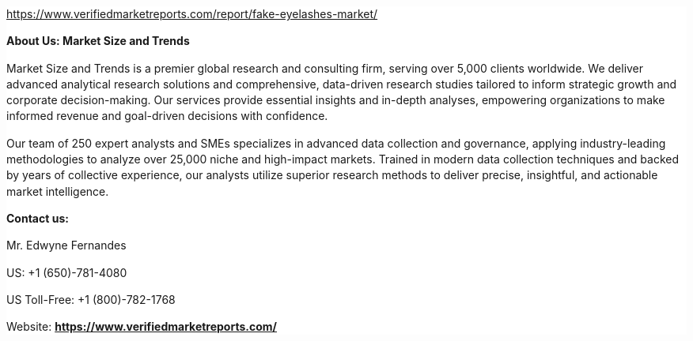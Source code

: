 <a href="https://www.verifiedmarketreports.com/report/fake-eyelashes-market/">https://www.verifiedmarketreports.com/report/fake-eyelashes-market/</a></strong></p><p><strong>About Us: Market Size and Trends</strong></p><p>Market Size and Trends is a premier global research and consulting firm, serving over 5,000 clients worldwide. We deliver advanced analytical research solutions and comprehensive, data-driven research studies tailored to inform strategic growth and corporate decision-making. Our services provide essential insights and in-depth analyses, empowering organizations to make informed revenue and goal-driven decisions with confidence.</p><p>Our team of 250 expert analysts and SMEs specializes in advanced data collection and governance, applying industry-leading methodologies to analyze over 25,000 niche and high-impact markets. Trained in modern data collection techniques and backed by years of collective experience, our analysts utilize superior research methods to deliver precise, insightful, and actionable market intelligence.</p><p><strong>Contact us:</strong></p><p>Mr. Edwyne Fernandes</p><p>US: +1 (650)-781-4080</p><p>US Toll-Free: +1 (800)-782-1768</p><p>Website: <strong><a href="https://www.verifiedmarketreports.com/">https://www.verifiedmarketreports.com/</a></strong></p>
